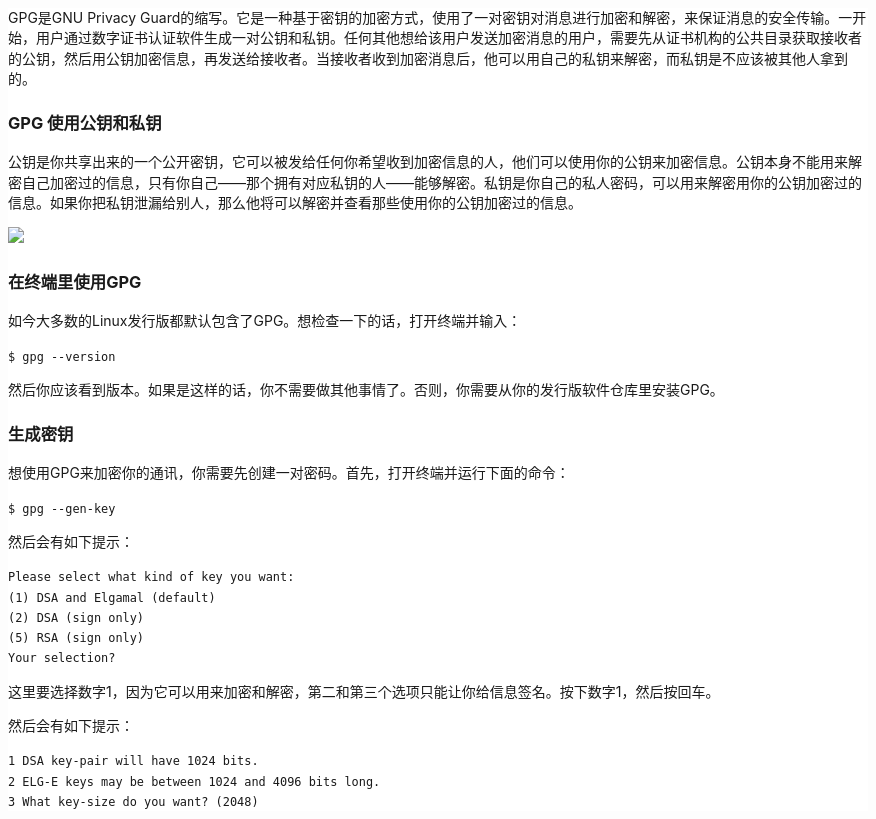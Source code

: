 
GPG是GNU Privacy Guard的缩写。它是一种基于密钥的加密方式，使用了一对密钥对消息进行加密和解密，来保证消息的安全传输。一开始，用户通过数字证书认证软件生成一对公钥和私钥。任何其他想给该用户发送加密消息的用户，需要先从证书机构的公共目录获取接收者的公钥，然后用公钥加密信息，再发送给接收者。当接收者收到加密消息后，他可以用自己的私钥来解密，而私钥是不应该被其他人拿到的。


### GPG 使用公钥和私钥


公钥是你共享出来的一个公开密钥，它可以被发给任何你希望收到加密信息的人，他们可以使用你的公钥来加密信息。公钥本身不能用来解密自己加密过的信息，只有你自己——那个拥有对应私钥的人——能够解密。私钥是你自己的私人密码，可以用来解密用你的公钥加密过的信息。如果你把私钥泄漏给别人，那么他将可以解密并查看那些使用你的公钥加密过的信息。


![](/data/attachment/album/201405/12/100429lrq288jq1qjk2200.gif)


### 在终端里使用GPG


如今大多数的Linux发行版都默认包含了GPG。想检查一下的话，打开终端并输入：



```
$ gpg --version 

```

然后你应该看到版本。如果是这样的话，你不需要做其他事情了。否则，你需要从你的发行版软件仓库里安装GPG。


### 生成密钥


想使用GPG来加密你的通讯，你需要先创建一对密码。首先，打开终端并运行下面的命令：



```
$ gpg --gen-key 

```

然后会有如下提示：



```
Please select what kind of key you want:
(1) DSA and Elgamal (default)
(2) DSA (sign only)
(5) RSA (sign only)
Your selection? 

```

这里要选择数字1，因为它可以用来加密和解密，第二和第三个选项只能让你给信息签名。按下数字1，然后按回车。


然后会有如下提示：



```
1 DSA key-pair will have 1024 bits.
2 ELG-E keys may be between 1024 and 4096 bits long.
3 What key-size do you want? (2048) 

```
